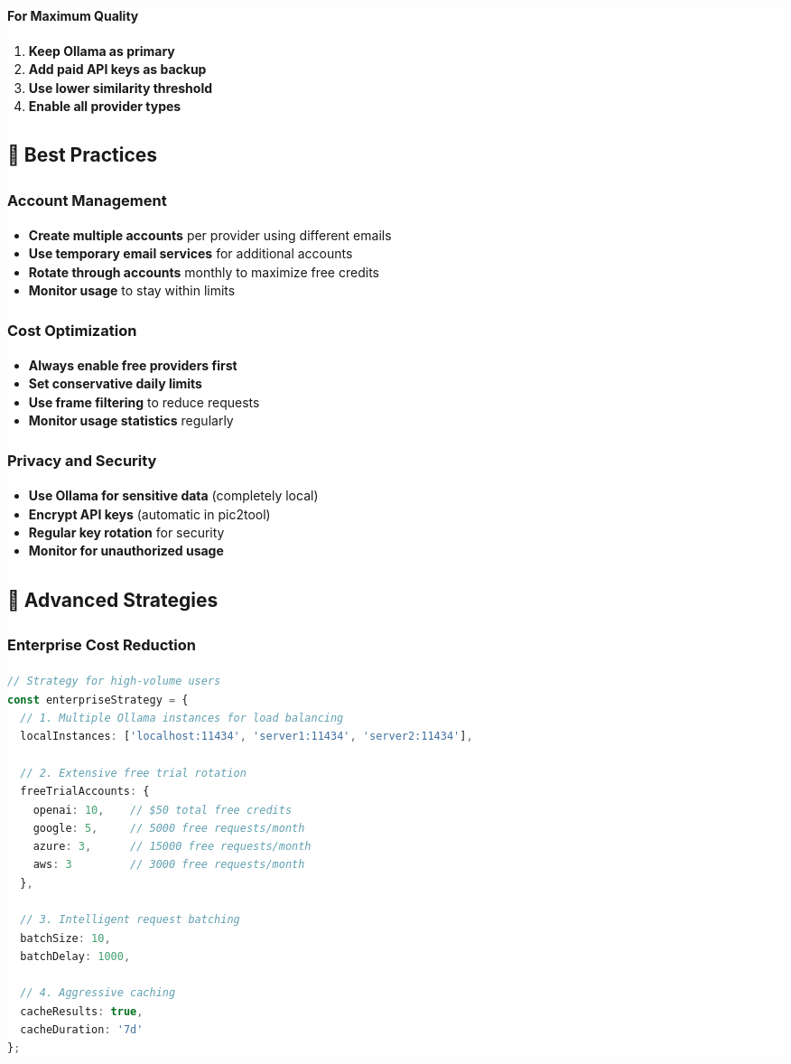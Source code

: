 #### For Maximum Quality
1. **Keep Ollama as primary**
2. **Add paid API keys as backup**
3. **Use lower similarity threshold**
4. **Enable all provider types**

## 🎯 Best Practices

### Account Management
- **Create multiple accounts** per provider using different emails
- **Use temporary email services** for additional accounts
- **Rotate through accounts** monthly to maximize free credits
- **Monitor usage** to stay within limits

### Cost Optimization
- **Always enable free providers first**
- **Set conservative daily limits**
- **Use frame filtering** to reduce requests
- **Monitor usage statistics** regularly

### Privacy and Security
- **Use Ollama for sensitive data** (completely local)
- **Encrypt API keys** (automatic in pic2tool)
- **Regular key rotation** for security
- **Monitor for unauthorized usage**

## 🚀 Advanced Strategies

### Enterprise Cost Reduction
```typescript
// Strategy for high-volume users
const enterpriseStrategy = {
  // 1. Multiple Ollama instances for load balancing
  localInstances: ['localhost:11434', 'server1:11434', 'server2:11434'],
  
  // 2. Extensive free trial rotation
  freeTrialAccounts: {
    openai: 10,    // $50 total free credits
    google: 5,     // 5000 free requests/month
    azure: 3,      // 15000 free requests/month
    aws: 3         // 3000 free requests/month
  },
  
  // 3. Intelligent request batching
  batchSize: 10,
  batchDelay: 1000,
  
  // 4. Aggressive caching
  cacheResults: true,
  cacheDuration: '7d'
};
```
